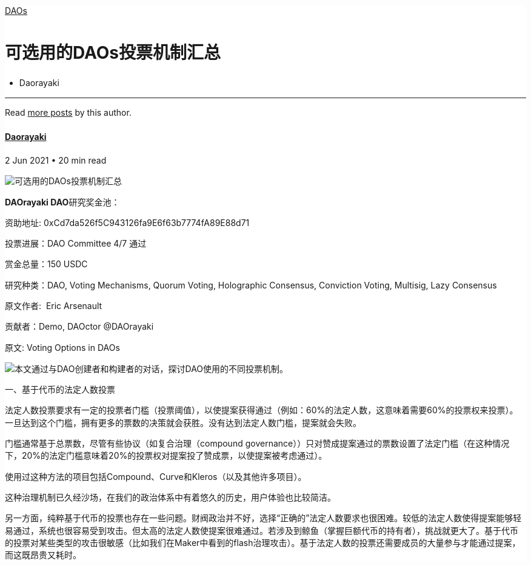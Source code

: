 


[DAOs](/tag/daos/)

可选用的DAOs投票机制汇总
==============




* Daorayaki
---------


Read [more posts](/author/daorayaki/) by this author.



#### [Daorayaki](/author/daorayaki/)



2 Jun 2021
• 20 min read






![可选用的DAOs投票机制汇总](/content/images/size/w2000/2021/06/640.png)



**DAOrayaki DAO**研究奖金池：

资助地址: 0xCd7da526f5C943126fa9E6f63b7774fA89E88d71

投票进展：DAO Committee 4/7 通过

赏金总量：150 USDC

研究种类：DAO, Voting Mechanisms, Quorum Voting, Holographic Consensus, Conviction Voting, Multisig, Lazy Consensus

原文作者:  Eric Arsenault

贡献者：Demo, DAOctor @DAOrayaki

原文: Voting Options in DAOs

![](http://daorayaki.org/content/images/2021/06/----_20210426113809-2.png)本文通过与DAO创建者和构建者的对话，探讨DAO使用的不同投票机制。

一、基于代币的法定人数投票

法定人数投票要求有一定的投票者门槛（投票阈值），以使提案获得通过（例如：60%的法定人数，这意味着需要60%的投票权来投票）。一旦达到这个门槛，拥有更多的票数的决策就会获胜。没有达到法定人数门槛，提案就会失败。

门槛通常基于总票数，尽管有些协议（如复合治理（compound governance））只对赞成提案通过的票数设置了法定门槛（在这种情况下，20%的法定门槛意味着20%的投票权对提案投了赞成票，以使提案被考虑通过）。

使用过这种方法的项目包括Compound、Curve和Kleros（以及其他许多项目）。

这种治理机制已久经沙场，在我们的政治体系中有着悠久的历史，用户体验也比较简洁。

另一方面，纯粹基于代币的投票也存在一些问题。财阀政治并不好，选择“正确的”法定人数要求也很困难。较低的法定人数使得提案能够轻易通过，系统也很容易受到攻击。但太高的法定人数使提案很难通过。若涉及到鲸鱼（掌握巨额代币的持有者），挑战就更大了。基于代币的投票对某些类型的攻击很敏感（比如我们在Maker中看到的flash治理攻击）。基于法定人数的投票还需要成员的大量参与才能通过提案，而这既昂贵又耗时。
